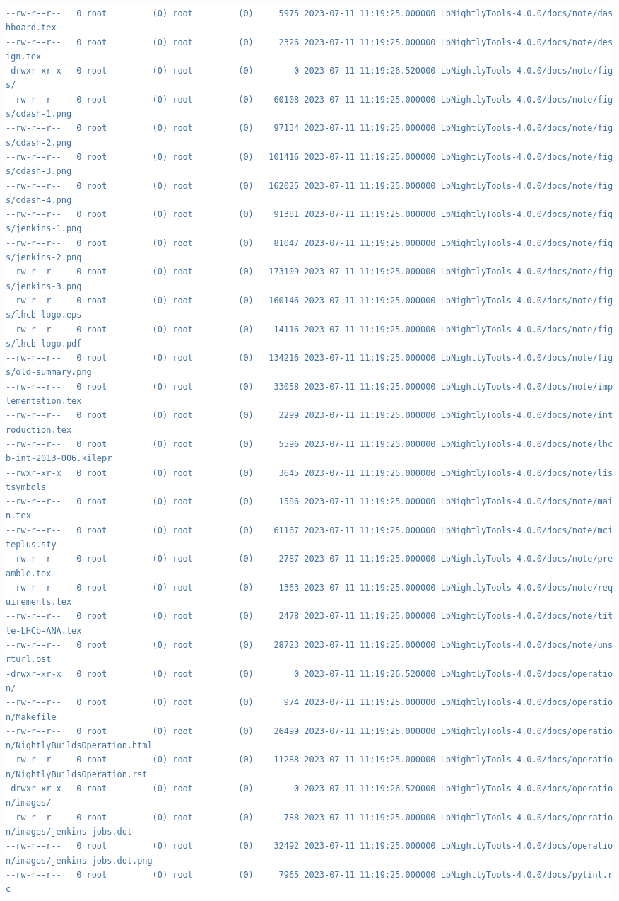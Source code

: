 ```diff
--rw-r--r--   0 root         (0) root         (0)     5975 2023-07-11 11:19:25.000000 LbNightlyTools-4.0.0/docs/note/dashboard.tex
--rw-r--r--   0 root         (0) root         (0)     2326 2023-07-11 11:19:25.000000 LbNightlyTools-4.0.0/docs/note/design.tex
-drwxr-xr-x   0 root         (0) root         (0)        0 2023-07-11 11:19:26.520000 LbNightlyTools-4.0.0/docs/note/figs/
--rw-r--r--   0 root         (0) root         (0)    60108 2023-07-11 11:19:25.000000 LbNightlyTools-4.0.0/docs/note/figs/cdash-1.png
--rw-r--r--   0 root         (0) root         (0)    97134 2023-07-11 11:19:25.000000 LbNightlyTools-4.0.0/docs/note/figs/cdash-2.png
--rw-r--r--   0 root         (0) root         (0)   101416 2023-07-11 11:19:25.000000 LbNightlyTools-4.0.0/docs/note/figs/cdash-3.png
--rw-r--r--   0 root         (0) root         (0)   162025 2023-07-11 11:19:25.000000 LbNightlyTools-4.0.0/docs/note/figs/cdash-4.png
--rw-r--r--   0 root         (0) root         (0)    91381 2023-07-11 11:19:25.000000 LbNightlyTools-4.0.0/docs/note/figs/jenkins-1.png
--rw-r--r--   0 root         (0) root         (0)    81047 2023-07-11 11:19:25.000000 LbNightlyTools-4.0.0/docs/note/figs/jenkins-2.png
--rw-r--r--   0 root         (0) root         (0)   173109 2023-07-11 11:19:25.000000 LbNightlyTools-4.0.0/docs/note/figs/jenkins-3.png
--rw-r--r--   0 root         (0) root         (0)   160146 2023-07-11 11:19:25.000000 LbNightlyTools-4.0.0/docs/note/figs/lhcb-logo.eps
--rw-r--r--   0 root         (0) root         (0)    14116 2023-07-11 11:19:25.000000 LbNightlyTools-4.0.0/docs/note/figs/lhcb-logo.pdf
--rw-r--r--   0 root         (0) root         (0)   134216 2023-07-11 11:19:25.000000 LbNightlyTools-4.0.0/docs/note/figs/old-summary.png
--rw-r--r--   0 root         (0) root         (0)    33058 2023-07-11 11:19:25.000000 LbNightlyTools-4.0.0/docs/note/implementation.tex
--rw-r--r--   0 root         (0) root         (0)     2299 2023-07-11 11:19:25.000000 LbNightlyTools-4.0.0/docs/note/introduction.tex
--rw-r--r--   0 root         (0) root         (0)     5596 2023-07-11 11:19:25.000000 LbNightlyTools-4.0.0/docs/note/lhcb-int-2013-006.kilepr
--rwxr-xr-x   0 root         (0) root         (0)     3645 2023-07-11 11:19:25.000000 LbNightlyTools-4.0.0/docs/note/listsymbols
--rw-r--r--   0 root         (0) root         (0)     1586 2023-07-11 11:19:25.000000 LbNightlyTools-4.0.0/docs/note/main.tex
--rw-r--r--   0 root         (0) root         (0)    61167 2023-07-11 11:19:25.000000 LbNightlyTools-4.0.0/docs/note/mciteplus.sty
--rw-r--r--   0 root         (0) root         (0)     2787 2023-07-11 11:19:25.000000 LbNightlyTools-4.0.0/docs/note/preamble.tex
--rw-r--r--   0 root         (0) root         (0)     1363 2023-07-11 11:19:25.000000 LbNightlyTools-4.0.0/docs/note/requirements.tex
--rw-r--r--   0 root         (0) root         (0)     2478 2023-07-11 11:19:25.000000 LbNightlyTools-4.0.0/docs/note/title-LHCb-ANA.tex
--rw-r--r--   0 root         (0) root         (0)    28723 2023-07-11 11:19:25.000000 LbNightlyTools-4.0.0/docs/note/unsrturl.bst
-drwxr-xr-x   0 root         (0) root         (0)        0 2023-07-11 11:19:26.520000 LbNightlyTools-4.0.0/docs/operation/
--rw-r--r--   0 root         (0) root         (0)      974 2023-07-11 11:19:25.000000 LbNightlyTools-4.0.0/docs/operation/Makefile
--rw-r--r--   0 root         (0) root         (0)    26499 2023-07-11 11:19:25.000000 LbNightlyTools-4.0.0/docs/operation/NightlyBuildsOperation.html
--rw-r--r--   0 root         (0) root         (0)    11288 2023-07-11 11:19:25.000000 LbNightlyTools-4.0.0/docs/operation/NightlyBuildsOperation.rst
-drwxr-xr-x   0 root         (0) root         (0)        0 2023-07-11 11:19:26.520000 LbNightlyTools-4.0.0/docs/operation/images/
--rw-r--r--   0 root         (0) root         (0)      788 2023-07-11 11:19:25.000000 LbNightlyTools-4.0.0/docs/operation/images/jenkins-jobs.dot
--rw-r--r--   0 root         (0) root         (0)    32492 2023-07-11 11:19:25.000000 LbNightlyTools-4.0.0/docs/operation/images/jenkins-jobs.dot.png
--rw-r--r--   0 root         (0) root         (0)     7965 2023-07-11 11:19:25.000000 LbNightlyTools-4.0.0/docs/pylint.rc
```